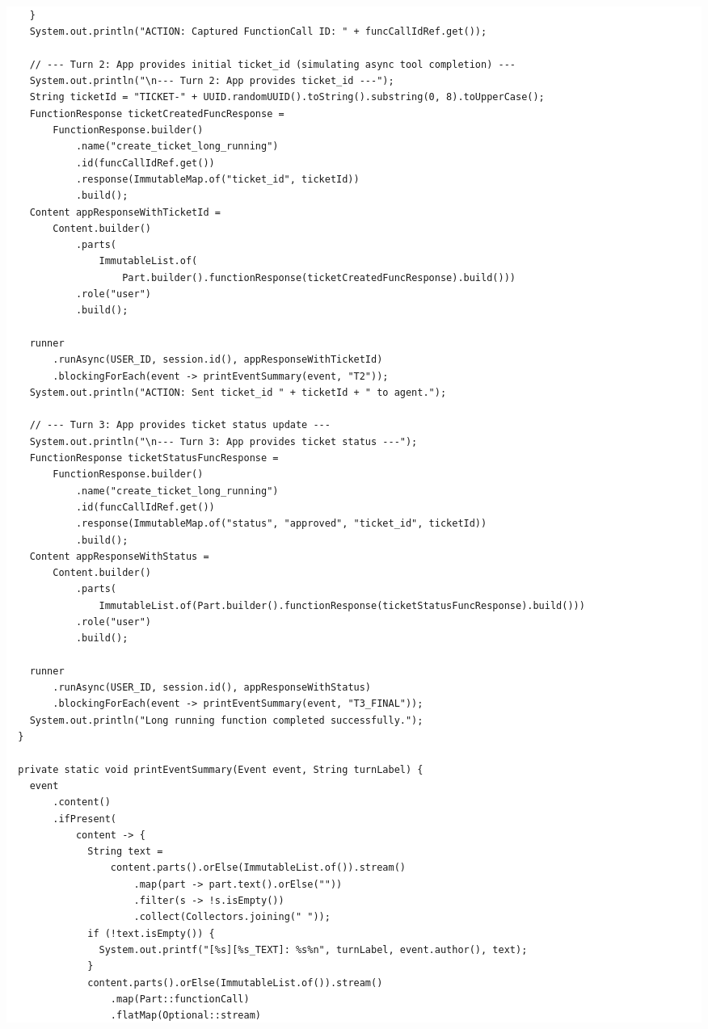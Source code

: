 ```
    }
    System.out.println("ACTION: Captured FunctionCall ID: " + funcCallIdRef.get());

    // --- Turn 2: App provides initial ticket_id (simulating async tool completion) ---
    System.out.println("\n--- Turn 2: App provides ticket_id ---");
    String ticketId = "TICKET-" + UUID.randomUUID().toString().substring(0, 8).toUpperCase();
    FunctionResponse ticketCreatedFuncResponse =
        FunctionResponse.builder()
            .name("create_ticket_long_running")
            .id(funcCallIdRef.get())
            .response(ImmutableMap.of("ticket_id", ticketId))
            .build();
    Content appResponseWithTicketId =
        Content.builder()
            .parts(
                ImmutableList.of(
                    Part.builder().functionResponse(ticketCreatedFuncResponse).build()))
            .role("user")
            .build();

    runner
        .runAsync(USER_ID, session.id(), appResponseWithTicketId)
        .blockingForEach(event -> printEventSummary(event, "T2"));
    System.out.println("ACTION: Sent ticket_id " + ticketId + " to agent.");

    // --- Turn 3: App provides ticket status update ---
    System.out.println("\n--- Turn 3: App provides ticket status ---");
    FunctionResponse ticketStatusFuncResponse =
        FunctionResponse.builder()
            .name("create_ticket_long_running")
            .id(funcCallIdRef.get())
            .response(ImmutableMap.of("status", "approved", "ticket_id", ticketId))
            .build();
    Content appResponseWithStatus =
        Content.builder()
            .parts(
                ImmutableList.of(Part.builder().functionResponse(ticketStatusFuncResponse).build()))
            .role("user")
            .build();

    runner
        .runAsync(USER_ID, session.id(), appResponseWithStatus)
        .blockingForEach(event -> printEventSummary(event, "T3_FINAL"));
    System.out.println("Long running function completed successfully.");
  }

  private static void printEventSummary(Event event, String turnLabel) {
    event
        .content()
        .ifPresent(
            content -> {
              String text =
                  content.parts().orElse(ImmutableList.of()).stream()
                      .map(part -> part.text().orElse(""))
                      .filter(s -> !s.isEmpty())
                      .collect(Collectors.joining(" "));
              if (!text.isEmpty()) {
                System.out.printf("[%s][%s_TEXT]: %s%n", turnLabel, event.author(), text);
              }
              content.parts().orElse(ImmutableList.of()).stream()
                  .map(Part::functionCall)
                  .flatMap(Optional::stream)
```